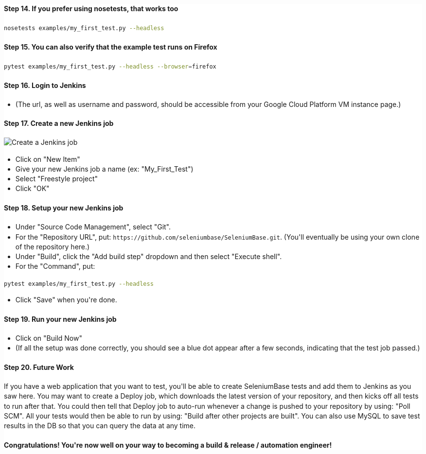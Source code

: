 #### Step 14. If you prefer using nosetests, that works too

```zsh
nosetests examples/my_first_test.py --headless
```

#### Step 15. You can also verify that the example test runs on Firefox

```zsh
pytest examples/my_first_test.py --headless --browser=firefox
```

#### Step 16. Login to Jenkins

* (The url, as well as username and password, should be accessible from your Google Cloud Platform VM instance page.)

#### Step 17. Create a new Jenkins job

![](https://seleniumbase.github.io/cdn/img/gcp/gcp_jenkins_new_job.png "Create a Jenkins job")

* Click on "New Item"
* Give your new Jenkins job a name (ex: "My_First_Test")
* Select "Freestyle project"
* Click "OK"

#### Step 18. Setup your new Jenkins job

* Under "Source Code Management", select "Git".
* For the "Repository URL", put: ``https://github.com/seleniumbase/SeleniumBase.git``. (You'll eventually be using your own clone of the repository here.)
* Under "Build", click the "Add build step" dropdown and then select "Execute shell".
* For the "Command", put:

```zsh
pytest examples/my_first_test.py --headless
```

* Click "Save" when you're done.

#### Step 19. Run your new Jenkins job

* Click on "Build Now"
* (If all the setup was done correctly, you should see a blue dot appear after a few seconds, indicating that the test job passed.)

#### Step 20. Future Work

If you have a web application that you want to test, you'll be able to create SeleniumBase tests and add them to Jenkins as you saw here. You may want to create a Deploy job, which downloads the latest version of your repository, and then kicks off all tests to run after that. You could then tell that Deploy job to auto-run whenever a change is pushed to your repository by using: "Poll SCM". All your tests would then be able to run by using: "Build after other projects are built". You can also use MySQL to save test results in the DB so that you can query the data at any time.

#### Congratulations! You're now well on your way to becoming a build & release / automation engineer!
